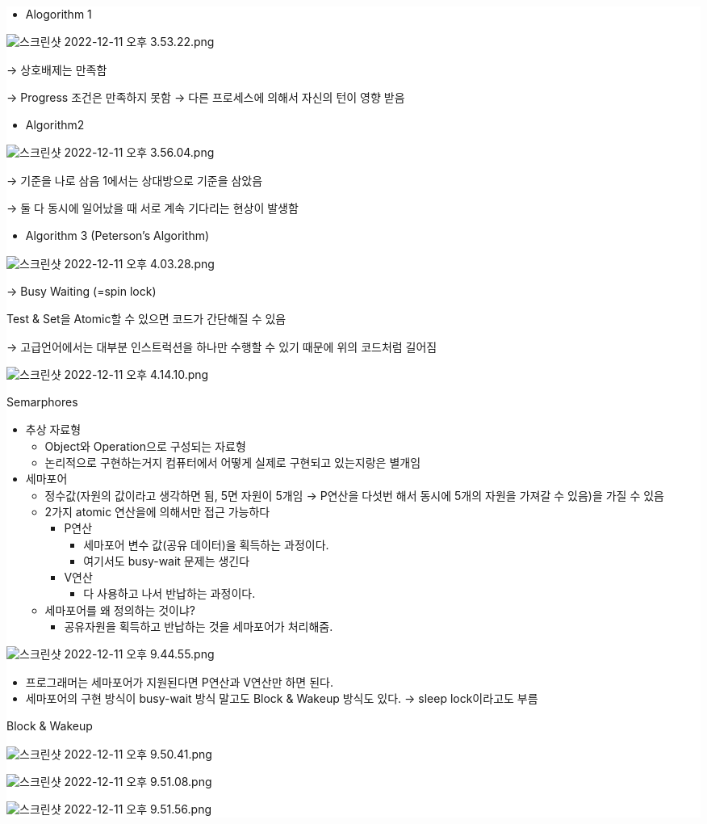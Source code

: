 - Alogorithm 1

![스크린샷 2022-12-11 오후 3.53.22.png](https://s3-us-west-2.amazonaws.com/secure.notion-static.com/241d5d51-d728-46d5-a696-913fda2f9081/%E1%84%89%E1%85%B3%E1%84%8F%E1%85%B3%E1%84%85%E1%85%B5%E1%86%AB%E1%84%89%E1%85%A3%E1%86%BA_2022-12-11_%E1%84%8B%E1%85%A9%E1%84%92%E1%85%AE_3.53.22.png)

→ 상호배제는 만족함

→ Progress 조건은 만족하지 못함 → 다른 프로세스에 의해서 자신의 턴이 영향 받음

- Algorithm2

![스크린샷 2022-12-11 오후 3.56.04.png](https://s3-us-west-2.amazonaws.com/secure.notion-static.com/ee9933ab-f79d-4f12-b887-ab714a77ceb0/%E1%84%89%E1%85%B3%E1%84%8F%E1%85%B3%E1%84%85%E1%85%B5%E1%86%AB%E1%84%89%E1%85%A3%E1%86%BA_2022-12-11_%E1%84%8B%E1%85%A9%E1%84%92%E1%85%AE_3.56.04.png)

→ 기준을 나로 삼음 1에서는 상대방으로 기준을 삼았음

→ 둘 다 동시에 일어났을 때 서로 계속 기다리는 현상이 발생함

- Algorithm 3 (Peterson’s Algorithm)

![스크린샷 2022-12-11 오후 4.03.28.png](https://s3-us-west-2.amazonaws.com/secure.notion-static.com/f62e7175-9424-41a4-9d48-771e73217d3d/%E1%84%89%E1%85%B3%E1%84%8F%E1%85%B3%E1%84%85%E1%85%B5%E1%86%AB%E1%84%89%E1%85%A3%E1%86%BA_2022-12-11_%E1%84%8B%E1%85%A9%E1%84%92%E1%85%AE_4.03.28.png)

→ Busy Waiting (=spin lock)

Test & Set을 Atomic할 수 있으면 코드가 간단해질 수 있음

→ 고급언어에서는 대부분 인스트럭션을 하나만 수행할 수 있기 때문에 위의 코드처럼 길어짐

![스크린샷 2022-12-11 오후 4.14.10.png](https://s3-us-west-2.amazonaws.com/secure.notion-static.com/a93e3ebe-f1f1-4db3-97d5-dc0ae836f02b/%E1%84%89%E1%85%B3%E1%84%8F%E1%85%B3%E1%84%85%E1%85%B5%E1%86%AB%E1%84%89%E1%85%A3%E1%86%BA_2022-12-11_%E1%84%8B%E1%85%A9%E1%84%92%E1%85%AE_4.14.10.png)

Semarphores

- 추상 자료형
    - Object와 Operation으로 구성되는 자료형
    - 논리적으로 구현하는거지 컴퓨터에서 어떻게 실제로 구현되고 있는지랑은 별개임
- 세마포어
    - 정수값(자원의 값이라고 생각하면 됨, 5면 자원이 5개임 → P연산을 다섯번 해서 동시에 5개의 자원을 가져갈 수 있음)을 가질 수 있음
    - 2가지 atomic 연산을에 의해서만 접근 가능하다
        - P연산
            - 세마포어 변수 값(공유 데이터)을 획득하는 과정이다.
            - 여기서도 busy-wait 문제는 생긴다
        - V연산
            - 다 사용하고 나서 반납하는 과정이다.
    - 세마포어를 왜 정의하는 것이냐?
        - 공유자원을 획득하고 반납하는 것을 세마포어가 처리해줌.

![스크린샷 2022-12-11 오후 9.44.55.png](https://s3-us-west-2.amazonaws.com/secure.notion-static.com/ba562780-f65d-41c0-99ce-f2c9feadba07/%E1%84%89%E1%85%B3%E1%84%8F%E1%85%B3%E1%84%85%E1%85%B5%E1%86%AB%E1%84%89%E1%85%A3%E1%86%BA_2022-12-11_%E1%84%8B%E1%85%A9%E1%84%92%E1%85%AE_9.44.55.png)

- 프로그래머는 세마포어가 지원된다면 P연산과 V연산만 하면 된다.
- 세마포어의 구현 방식이 busy-wait 방식 말고도 Block & Wakeup 방식도 있다. → sleep lock이라고도 부름

Block & Wakeup

![스크린샷 2022-12-11 오후 9.50.41.png](https://s3-us-west-2.amazonaws.com/secure.notion-static.com/24abdc21-0699-4012-832b-1a1b3a86bdd9/%E1%84%89%E1%85%B3%E1%84%8F%E1%85%B3%E1%84%85%E1%85%B5%E1%86%AB%E1%84%89%E1%85%A3%E1%86%BA_2022-12-11_%E1%84%8B%E1%85%A9%E1%84%92%E1%85%AE_9.50.41.png)

![스크린샷 2022-12-11 오후 9.51.08.png](https://s3-us-west-2.amazonaws.com/secure.notion-static.com/c342fefb-3d35-46e8-80a3-0c71d765de1c/%E1%84%89%E1%85%B3%E1%84%8F%E1%85%B3%E1%84%85%E1%85%B5%E1%86%AB%E1%84%89%E1%85%A3%E1%86%BA_2022-12-11_%E1%84%8B%E1%85%A9%E1%84%92%E1%85%AE_9.51.08.png)

![스크린샷 2022-12-11 오후 9.51.56.png](https://s3-us-west-2.amazonaws.com/secure.notion-static.com/75070fcc-5f03-42c9-acb5-c54f61f14d6a/%E1%84%89%E1%85%B3%E1%84%8F%E1%85%B3%E1%84%85%E1%85%B5%E1%86%AB%E1%84%89%E1%85%A3%E1%86%BA_2022-12-11_%E1%84%8B%E1%85%A9%E1%84%92%E1%85%AE_9.51.56.png)
